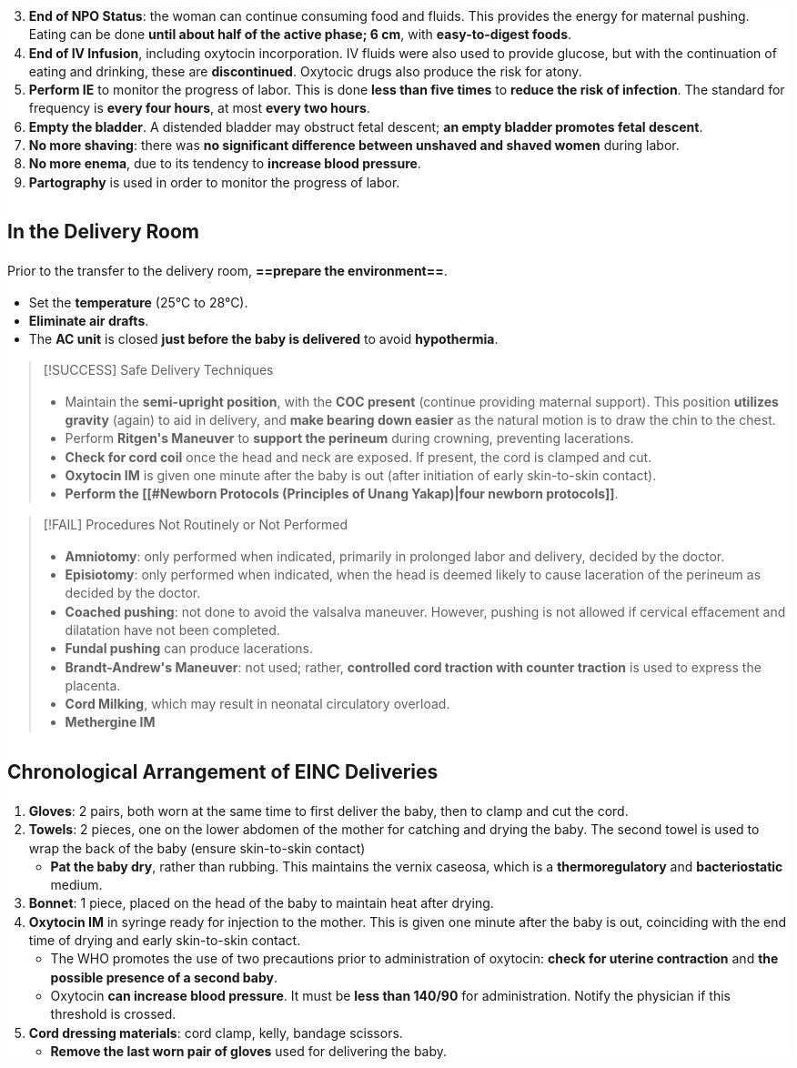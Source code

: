 3. **End of NPO Status**: the woman can continue consuming food and fluids. This provides the energy for maternal pushing. Eating can be done **until about half of the active phase; 6 cm**, with **easy-to-digest foods**.
4. **End of IV Infusion**, including oxytocin incorporation. IV fluids were also used to provide glucose, but with the continuation of eating and drinking, these are **discontinued**. Oxytocic drugs also produce the risk for atony.
5. **Perform IE** to monitor the progress of labor. This is done **less than five times** to **reduce the risk of infection**. The standard for frequency is **every four hours**, at most **every two hours**.
6. **Empty the bladder**. A distended bladder may obstruct fetal descent; **an empty bladder promotes fetal descent**.
7. **No more shaving**: there was **no significant difference between unshaved and shaved women** during labor.
8. **No more enema**, due to its tendency to **increase blood pressure**.
9. **Partography** is used in order to monitor the progress of labor.
## In the Delivery Room
Prior to the transfer to the delivery room, **==prepare the environment==**.
- Set the **temperature** (25°C to 28°C).
- **Eliminate air drafts**.
- The **AC unit** is closed **just before the baby is delivered** to avoid **hypothermia**.

>[!SUCCESS] Safe Delivery Techniques
>- Maintain the **semi-upright position**, with the **COC present** (continue providing maternal support). This position **utilizes gravity** (again) to aid in delivery, and **make bearing down easier** as the natural motion is to draw the chin to the chest.
>- Perform **Ritgen's Maneuver** to **support the perineum** during crowning, preventing lacerations.
>- **Check for cord coil** once the head and neck are exposed. If present, the cord is clamped and cut.
>- **Oxytocin IM** is given one minute after the baby is out (after initiation of early skin-to-skin contact).
>- **Perform the [[#Newborn Protocols (Principles of Unang Yakap)|four newborn protocols]]**.

>[!FAIL] Procedures Not Routinely or Not Performed
>- **Amniotomy**: only performed when indicated, primarily in prolonged labor and delivery, decided by the doctor.
>- **Episiotomy**: only performed when indicated, when the head is deemed likely to cause laceration of the perineum as decided by the doctor.
>- **Coached pushing**: not done to avoid the valsalva maneuver. However, pushing is not allowed if cervical effacement and dilatation have not been completed.
>- **Fundal pushing** can produce lacerations.
>- **Brandt-Andrew's Maneuver**: not used; rather, **controlled cord traction with counter traction** is used to express the placenta.
>- **Cord Milking**, which may result in neonatal circulatory overload.
>- **Methergine IM**

## Chronological Arrangement of EINC Deliveries
1. **Gloves**: 2 pairs, both worn at the same time to first deliver the baby, then to clamp and cut the cord.
2. **Towels**: 2 pieces, one on the lower abdomen of the mother for catching and drying the baby. The second towel is used to wrap the back of the baby (ensure skin-to-skin contact)
	- **Pat the baby dry**, rather than rubbing. This maintains the vernix caseosa, which is a **thermoregulatory** and **bacteriostatic** medium.
3. **Bonnet**: 1 piece, placed on the head of the baby to maintain heat after drying.
4. **Oxytocin IM** in syringe ready for injection to the mother. This is given one minute after the baby is out, coinciding with the end time of drying and early skin-to-skin contact.
	- The WHO promotes the use of two precautions prior to administration of oxytocin: **check for uterine contraction** and **the possible presence of a second baby**.
	- Oxytocin **can increase blood pressure**. It must be **less than 140/90** for administration. Notify the physician if this threshold is crossed.
5. **Cord dressing materials**: cord clamp, kelly, bandage scissors.
	- **Remove the last worn pair of gloves** used for delivering the baby.